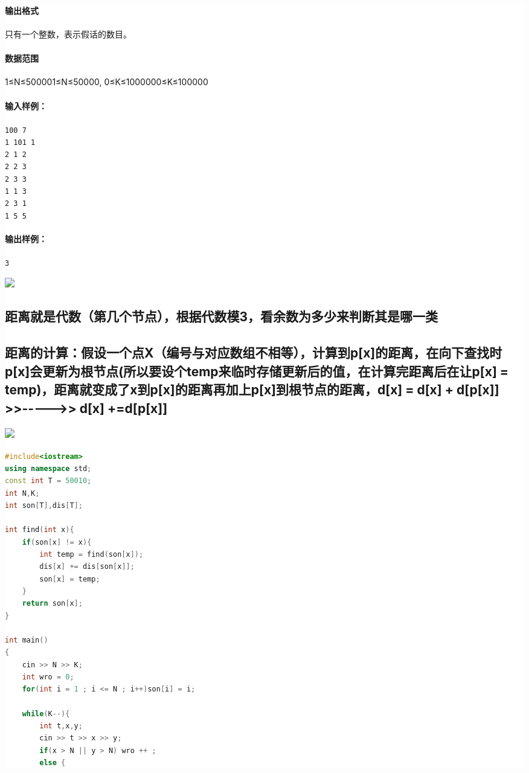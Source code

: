 #### 输出格式

只有一个整数，表示假话的数目。

#### 数据范围

1≤N≤500001≤N≤50000,
0≤K≤1000000≤K≤100000

#### 输入样例：

```
100 7
1 101 1 
2 1 2
2 2 3 
2 3 3 
1 1 3 
2 3 1 
1 5 5
```

#### 输出样例：

```
3
```

![](C:\Users\30959\AppData\Roaming\Typora\typora-user-images\image-20241118192629126.png)

## 距离就是代数（第几个节点），根据代数模3，看余数为多少来判断其是哪一类

## 距离的计算：假设一个点X（编号与对应数组不相等），计算到p[x]的距离，在向下查找时p[x]会更新为根节点(所以要设个temp来临时存储更新后的值，在计算完距离后在让p[x] = temp)，距离就变成了x到p[x]的距离再加上p[x]到根节点的距离，d[x] = d[x] + d[p[x]] >>----->> d[x] +=d[p[x]]

![](C:\Users\30959\AppData\Roaming\Typora\typora-user-images\image-20241118193441845.png)

```c++
#include<iostream>
using namespace std;
const int T = 50010;
int N,K;
int son[T],dis[T];

int find(int x){
    if(son[x] != x){
        int temp = find(son[x]);
        dis[x] += dis[son[x]];
        son[x] = temp;
    }
    return son[x];
}

int main()
{
    cin >> N >> K;
    int wro = 0;
    for(int i = 1 ; i <= N ; i++)son[i] = i;

    while(K--){
        int t,x,y;
        cin >> t >> x >> y;
        if(x > N || y > N) wro ++ ;
        else {
```